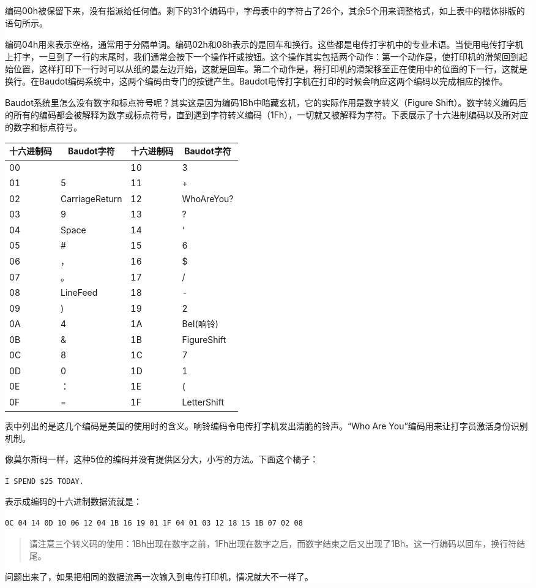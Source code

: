 
编码00h被保留下来，没有指派给任何值。剩下的31个编码中，字母表中的字符占了26个，其余5个用来调整格式，如上表中的楷体排版的语句所示。

编码04h用来表示空格，通常用于分隔单词。编码02h和08h表示的是回车和换行。这些都是电传打字机中的专业术语。当使用电传打字机上打字，一旦到了一行的末尾时，我们通常会按下一个操作杆或按钮。这个操作其实包括两个动作：第一个动作是，使打印机的滑架回到起始位置，这样打印下一行时可以从纸的最左边开始，这就是回车。第二个动作是，将打印机的滑架移至正在使用中的位置的下一行，这就是换行。在Baudot编码系统中，这两个编码由专门的按键产生。Baudot电传打字机在打印的时候会响应这两个编码以完成相应的操作。

Baudot系统里怎么没有数字和标点符号呢？其实这是因为编码1Bh中暗藏玄机，它的实际作用是数字转义（Figure Shift）。数字转义编码后的所有的编码都会被解释为数字或标点符号，直到遇到字符转义编码（1Fh），一切就又被解释为字符。下表展示了十六进制编码以及所对应的数字和标点符号。

| 十六进制码 | Baudot字符     | 十六进制码 | Baudot字符  |
| ---------  | ----------     | ---------- | ----------  |
| 00         |                | 10         | 3           |
| 01         | 5              | 11         | +           |
| 02         | CarriageReturn | 12         | WhoAreYou?  |
| 03         | 9              | 13         | ?           |
| 04         | Space          | 14         | ‘           |
| 05         | #              | 15         | 6           |
| 06         | ，             | 16         | $           |
| 07         | 。             | 17         | /           |
| 08         | LineFeed       | 18         | -           |
| 09         | )              | 19         | 2           |
| 0A         | 4              | 1A         | Bel(响铃)   |
| 0B         | &              | 1B         | FigureShift |
| 0C         | 8              | 1C         | 7           |
| 0D         | 0              | 1D         | 1           |
| 0E         | ：             | 1E         | (           |
| 0F         | =              | 1F         | LetterShift |

表中列出的是这几个编码是美国的使用时的含义。响铃编码令电传打字机发出清脆的铃声。“Who Are You”编码用来让打字员激活身份识别机制。

像莫尔斯码一样，这种5位的编码并没有提供区分大，小写的方法。下面这个橘子：

```
I SPEND $25 TODAY.
```

表示成编码的十六进制数据流就是：

```
0C 04 14 0D 10 06 12 04 1B 16 19 01 1F 04 01 03 12 18 15 1B 07 02 08
```

> 请注意三个转义码的使用：1Bh出现在数字之前，1Fh出现在数字之后，而数字结束之后又出现了1Bh。这一行编码以回车，换行符结尾。

问题出来了，如果把相同的数据流再一次输入到电传打印机，情况就大不一样了。
